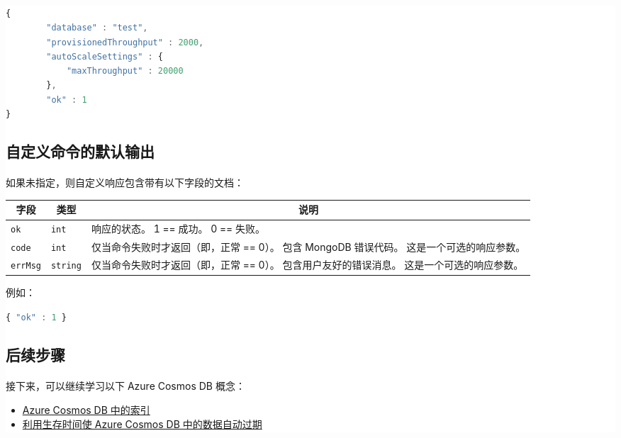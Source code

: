 ```javascript
{
        "database" : "test",
        "provisionedThroughput" : 2000,
        "autoScaleSettings" : {
            "maxThroughput" : 20000
        },
        "ok" : 1
}
```


## <a name="default-output-of-a-custom-command"></a><a id="default-output"></a> 自定义命令的默认输出

如果未指定，则自定义响应包含带有以下字段的文档：

|**字段**|**类型** |**说明** |
|---------|---------|---------|
|  `ok`   |    `int`     |   响应的状态。 1 == 成功。 0 == 失败。      |
| `code`    |   `int`      |   仅当命令失败时才返回（即，正常 == 0）。 包含 MongoDB 错误代码。 这是一个可选的响应参数。      |
|  `errMsg`   |  `string`      |    仅当命令失败时才返回（即，正常 == 0）。 包含用户友好的错误消息。 这是一个可选的响应参数。      |

例如：

```javascript
{ "ok" : 1 }
```

## <a name="next-steps"></a>后续步骤

接下来，可以继续学习以下 Azure Cosmos DB 概念： 

* [Azure Cosmos DB 中的索引](../cosmos-db/index-policy.md)
* [利用生存时间使 Azure Cosmos DB 中的数据自动过期](../cosmos-db/time-to-live.md)
